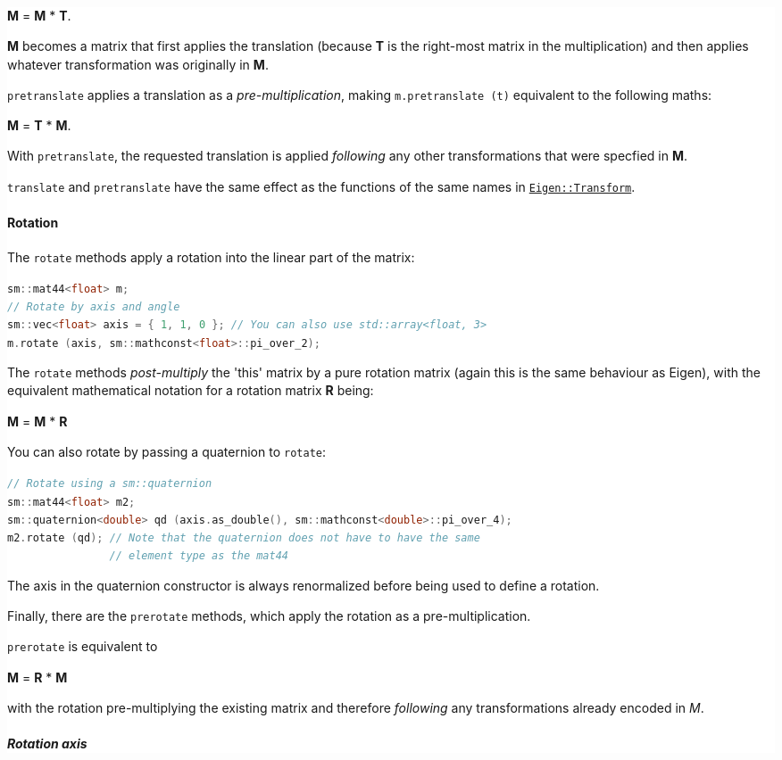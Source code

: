 **M** = **M** * **T**.

**M** becomes a matrix that first applies the translation (because
**T** is the right-most matrix in the multiplication) and then applies
whatever transformation was originally in **M**.

`pretranslate` applies a translation as a *pre-multiplication*, making
`m.pretranslate (t)` equivalent to the following maths:

**M** = **T** * **M**.

With `pretranslate`, the requested translation is applied *following* any other
transformations that were specfied in **M**.

`translate` and `pretranslate` have the same effect as the functions of
the same names in [`Eigen::Transform`](https://libeigen.gitlab.io/eigen/docs-nightly/classEigen_1_1Transform.html).

#### Rotation

The `rotate` methods apply a rotation into the linear part of the matrix:

```c++
sm::mat44<float> m;
// Rotate by axis and angle
sm::vec<float> axis = { 1, 1, 0 }; // You can also use std::array<float, 3>
m.rotate (axis, sm::mathconst<float>::pi_over_2);
```

The `rotate` methods *post-multiply* the 'this' matrix by a pure
rotation matrix (again this is the same behaviour as Eigen), with the
equivalent mathematical notation for a rotation matrix **R** being:

**M** = **M** * **R**

You can also rotate by passing a quaternion to `rotate`:

```c++
// Rotate using a sm::quaternion
sm::mat44<float> m2;
sm::quaternion<double> qd (axis.as_double(), sm::mathconst<double>::pi_over_4);
m2.rotate (qd); // Note that the quaternion does not have to have the same
                // element type as the mat44
```

The axis in the quaternion constructor is always renormalized before
being used to define a rotation.

Finally, there are the `prerotate` methods, which apply the rotation
as a pre-multiplication.

`prerotate` is equivalent to

**M** = **R** * **M**

with the rotation pre-multiplying the existing matrix and therefore
*following* any transformations already encoded in *M*.

##### Rotation axis
